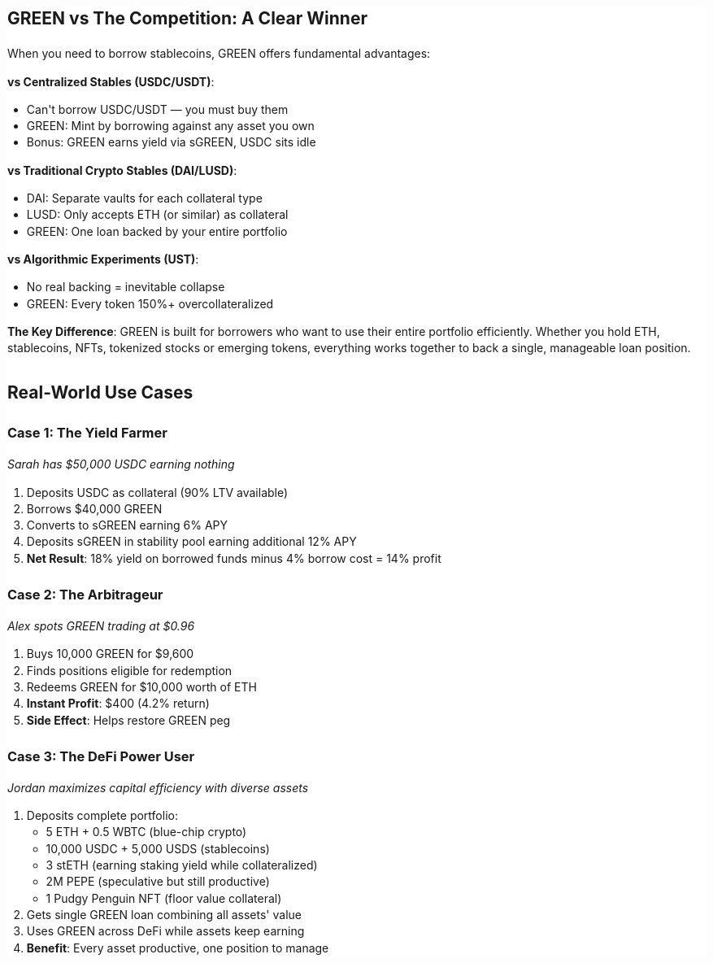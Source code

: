 ## GREEN vs The Competition: A Clear Winner

When you need to borrow stablecoins, GREEN offers fundamental advantages:

**vs Centralized Stables (USDC/USDT)**:
- Can't borrow USDC/USDT — you must buy them
- GREEN: Mint by borrowing against any asset you own
- Bonus: GREEN earns yield via sGREEN, USDC sits idle

**vs Traditional Crypto Stables (DAI/LUSD)**:
- DAI: Separate vaults for each collateral type
- LUSD: Only accepts ETH (or similar) as collateral
- GREEN: One loan backed by your entire portfolio

**vs Algorithmic Experiments (UST)**:
- No real backing = inevitable collapse
- GREEN: Every token 150%+ overcollateralized

**The Key Difference**: GREEN is built for borrowers who want to use their entire portfolio efficiently. Whether you hold ETH, stablecoins, NFTs, tokenized stocks or emerging tokens, everything works together to back a single, manageable loan position.

## Real-World Use Cases

### Case 1: The Yield Farmer
*Sarah has $50,000 USDC earning nothing*

1. Deposits USDC as collateral (90% LTV available)
2. Borrows $40,000 GREEN
3. Converts to sGREEN earning 6% APY
4. Deposits sGREEN in stability pool earning additional 12% APY
5. **Net Result**: 18% yield on borrowed funds minus 4% borrow cost = 14% profit

### Case 2: The Arbitrageur
*Alex spots GREEN trading at $0.96*

1. Buys 10,000 GREEN for $9,600
2. Finds positions eligible for redemption
3. Redeems GREEN for $10,000 worth of ETH
4. **Instant Profit**: $400 (4.2% return)
5. **Side Effect**: Helps restore GREEN peg

### Case 3: The DeFi Power User
*Jordan maximizes capital efficiency with diverse assets*

1. Deposits complete portfolio:
   - 5 ETH + 0.5 WBTC (blue-chip crypto)
   - 10,000 USDC + 5,000 USDS (stablecoins)
   - 3 stETH (earning staking yield while collateralized)
   - 2M PEPE (speculative but still productive)
   - 1 Pudgy Penguin NFT (floor value collateral)
2. Gets single GREEN loan combining all assets' value
3. Uses GREEN across DeFi while assets keep earning
4. **Benefit**: Every asset productive, one position to manage

